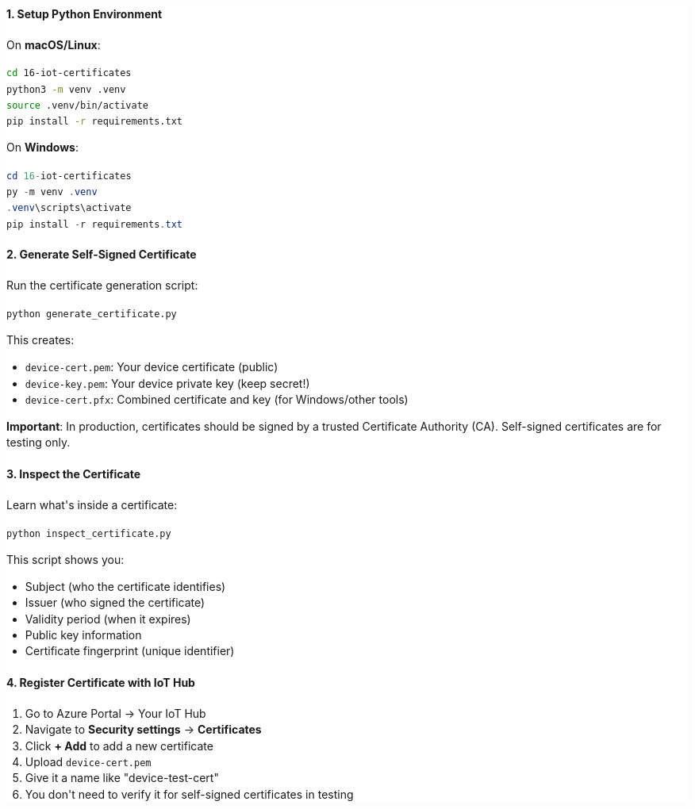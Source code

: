 #### 1. Setup Python Environment

On **macOS/Linux**:
```bash
cd 16-iot-certificates
python3 -m venv .venv
source .venv/bin/activate
pip install -r requirements.txt
```

On **Windows**:
```powershell
cd 16-iot-certificates
py -m venv .venv
.venv\scripts\activate
pip install -r requirements.txt
```

#### 2. Generate Self-Signed Certificate

Run the certificate generation script:
```bash
python generate_certificate.py
```

This creates:
- `device-cert.pem`: Your device certificate (public)
- `device-key.pem`: Your device private key (keep secret!)
- `device-cert.pfx`: Combined certificate and key (for Windows/other tools)

**Important**: In production, certificates should be signed by a trusted Certificate Authority (CA). Self-signed certificates are for testing only.

#### 3. Inspect the Certificate

Learn what's inside a certificate:
```bash
python inspect_certificate.py
```

This script shows you:
- Subject (who the certificate identifies)
- Issuer (who signed the certificate)
- Validity period (when it expires)
- Public key information
- Certificate fingerprint (unique identifier)

#### 4. Register Certificate with IoT Hub

1. Go to Azure Portal → Your IoT Hub
2. Navigate to **Security settings** → **Certificates**
3. Click **+ Add** to add a new certificate
4. Upload `device-cert.pem`
5. Give it a name like "device-test-cert"
6. You don't need to verify it for self-signed certificates in testing
